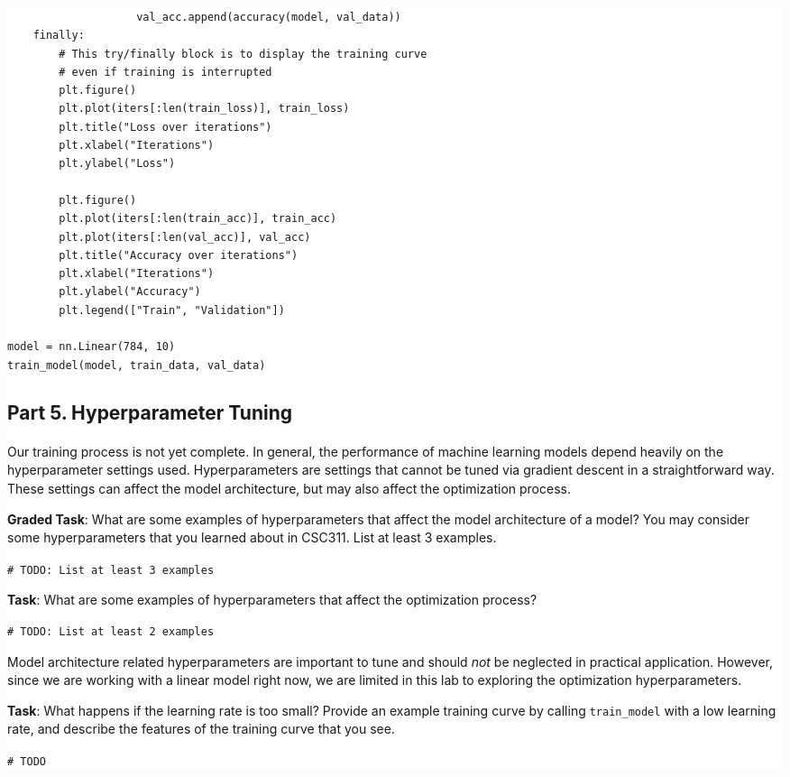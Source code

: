 ```         
                    val_acc.append(accuracy(model, val_data))
    finally:
        # This try/finally block is to display the training curve
        # even if training is interrupted
        plt.figure()
        plt.plot(iters[:len(train_loss)], train_loss)
        plt.title("Loss over iterations")
        plt.xlabel("Iterations")
        plt.ylabel("Loss")

        plt.figure()
        plt.plot(iters[:len(train_acc)], train_acc)
        plt.plot(iters[:len(val_acc)], val_acc)
        plt.title("Accuracy over iterations")
        plt.xlabel("Iterations")
        plt.ylabel("Accuracy")
        plt.legend(["Train", "Validation"])

model = nn.Linear(784, 10)
train_model(model, train_data, val_data)
```

## Part 5. Hyperparameter Tuning

Our training process is not yet complete. In general, the performance of machine learning models depend heavily on the hyperparameter settings used. Hyperparameters are settings that cannot be tuned via gradient descent in a straightforward way. These settings can affect the model architecture, but may also affect the optimization process.

**Graded Task**: What are some examples of hyperparameters that affect the model architecture of a model? You may consider some hyperparameters that you learned about in CSC311. List at least 3 examples.

```         
# TODO: List at least 3 examples
```

**Task**: What are some examples of hyperparameters that affect the optimization process?

```         
# TODO: List at least 2 examples
```

Model architecture related hyperparameters are important to tune and should *not* be neglected in practical application. However, since we are working with a linear model right now, we are limited in this lab to exploring the optimization hyperparameters.

**Task**: What happens if the learning rate is too small? Provide an example training curve by calling `train_model` with a low learning rate, and describe the features of the training curve that you see.

```         
# TODO
```
